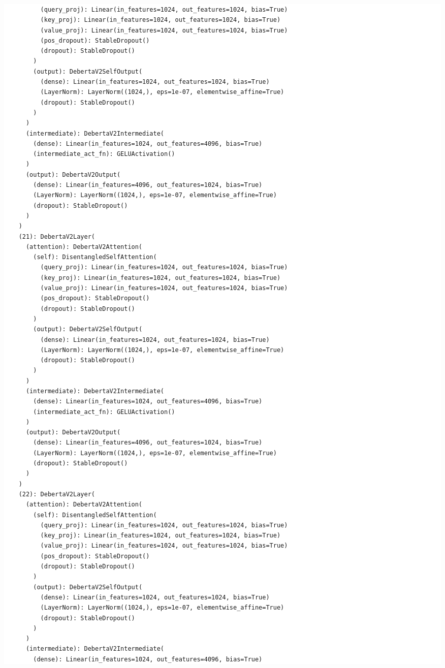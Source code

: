               (query_proj): Linear(in_features=1024, out_features=1024, bias=True)
              (key_proj): Linear(in_features=1024, out_features=1024, bias=True)
              (value_proj): Linear(in_features=1024, out_features=1024, bias=True)
              (pos_dropout): StableDropout()
              (dropout): StableDropout()
            )
            (output): DebertaV2SelfOutput(
              (dense): Linear(in_features=1024, out_features=1024, bias=True)
              (LayerNorm): LayerNorm((1024,), eps=1e-07, elementwise_affine=True)
              (dropout): StableDropout()
            )
          )
          (intermediate): DebertaV2Intermediate(
            (dense): Linear(in_features=1024, out_features=4096, bias=True)
            (intermediate_act_fn): GELUActivation()
          )
          (output): DebertaV2Output(
            (dense): Linear(in_features=4096, out_features=1024, bias=True)
            (LayerNorm): LayerNorm((1024,), eps=1e-07, elementwise_affine=True)
            (dropout): StableDropout()
          )
        )
        (21): DebertaV2Layer(
          (attention): DebertaV2Attention(
            (self): DisentangledSelfAttention(
              (query_proj): Linear(in_features=1024, out_features=1024, bias=True)
              (key_proj): Linear(in_features=1024, out_features=1024, bias=True)
              (value_proj): Linear(in_features=1024, out_features=1024, bias=True)
              (pos_dropout): StableDropout()
              (dropout): StableDropout()
            )
            (output): DebertaV2SelfOutput(
              (dense): Linear(in_features=1024, out_features=1024, bias=True)
              (LayerNorm): LayerNorm((1024,), eps=1e-07, elementwise_affine=True)
              (dropout): StableDropout()
            )
          )
          (intermediate): DebertaV2Intermediate(
            (dense): Linear(in_features=1024, out_features=4096, bias=True)
            (intermediate_act_fn): GELUActivation()
          )
          (output): DebertaV2Output(
            (dense): Linear(in_features=4096, out_features=1024, bias=True)
            (LayerNorm): LayerNorm((1024,), eps=1e-07, elementwise_affine=True)
            (dropout): StableDropout()
          )
        )
        (22): DebertaV2Layer(
          (attention): DebertaV2Attention(
            (self): DisentangledSelfAttention(
              (query_proj): Linear(in_features=1024, out_features=1024, bias=True)
              (key_proj): Linear(in_features=1024, out_features=1024, bias=True)
              (value_proj): Linear(in_features=1024, out_features=1024, bias=True)
              (pos_dropout): StableDropout()
              (dropout): StableDropout()
            )
            (output): DebertaV2SelfOutput(
              (dense): Linear(in_features=1024, out_features=1024, bias=True)
              (LayerNorm): LayerNorm((1024,), eps=1e-07, elementwise_affine=True)
              (dropout): StableDropout()
            )
          )
          (intermediate): DebertaV2Intermediate(
            (dense): Linear(in_features=1024, out_features=4096, bias=True)
